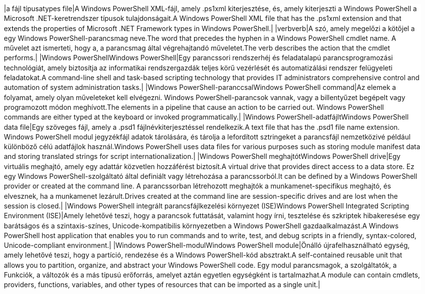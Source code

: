 |<span data-ttu-id="da8f3-177">a fájl típusa</span><span class="sxs-lookup"><span data-stu-id="da8f3-177">types file</span></span>|<span data-ttu-id="da8f3-178">A Windows PowerShell XML-fájl, amely .ps1xml kiterjesztése, és, amely kiterjeszti a Windows PowerShell a Microsoft .NET-keretrendszer típusok tulajdonságait.</span><span class="sxs-lookup"><span data-stu-id="da8f3-178">A Windows PowerShell XML file that has the .ps1xml extension and that extends the properties of Microsoft .NET Framework types in Windows PowerShell.</span></span>|
|<span data-ttu-id="da8f3-179">verb</span><span class="sxs-lookup"><span data-stu-id="da8f3-179">verb</span></span>|<span data-ttu-id="da8f3-180">A szó, amely megelőzi a kötőjel a egy Windows PowerShell-parancsmag neve.</span><span class="sxs-lookup"><span data-stu-id="da8f3-180">The word that precedes the hyphen in a Windows PowerShell cmdlet  name.</span></span> <span data-ttu-id="da8f3-181">A művelet azt ismerteti, hogy a, a parancsmag által végrehajtandó műveletet.</span><span class="sxs-lookup"><span data-stu-id="da8f3-181">The verb describes the action that the cmdlet performs.</span></span>|
|<span data-ttu-id="da8f3-182">Windows PowerShell</span><span class="sxs-lookup"><span data-stu-id="da8f3-182">Windows PowerShell</span></span>|<span data-ttu-id="da8f3-183">Egy parancssori rendszerhéj és feladatalapú parancsprogramozási technológiát, amely biztosítja az informatikai rendszergazdák teljes körű vezérlését és automatizálási rendszer felügyeleti feladatokat.</span><span class="sxs-lookup"><span data-stu-id="da8f3-183">A command-line shell and task-based scripting technology that provides IT administrators comprehensive control and automation of system administration tasks.</span></span>|
|<span data-ttu-id="da8f3-184">Windows PowerShell-paranccsal</span><span class="sxs-lookup"><span data-stu-id="da8f3-184">Windows PowerShell command</span></span>|<span data-ttu-id="da8f3-185">Az elemek a folyamat, amely olyan műveleteket kell elvégezni. Windows PowerShell-parancsok vannak, vagy a billentyűzet begépelt vagy programozott módon meghívott.</span><span class="sxs-lookup"><span data-stu-id="da8f3-185">The elements in a pipeline that cause an action to be carried out. Windows PowerShell commands are either typed at the keyboard or invoked programmatically.</span></span>|
|<span data-ttu-id="da8f3-186">Windows PowerShell-adatfájlt</span><span class="sxs-lookup"><span data-stu-id="da8f3-186">Windows PowerShell data file</span></span>|<span data-ttu-id="da8f3-187">Egy szöveges fájl, amely a .psd1 fájlnévkiterjesztéssel rendelkezik.</span><span class="sxs-lookup"><span data-stu-id="da8f3-187">A text file that has the .psd1 file name extension.</span></span> <span data-ttu-id="da8f3-188">Windows PowerShell modul jegyzékfájl adatok tárolására, és tárolja a lefordított sztringeket a parancsfájl nemzetközivé például különböző célú adatfájlok használ.</span><span class="sxs-lookup"><span data-stu-id="da8f3-188">Windows PowerShell uses data files for various purposes such as storing module manifest data and storing translated strings for script internationalization.</span></span>|
|<span data-ttu-id="da8f3-189">Windows PowerShell meghajtót</span><span class="sxs-lookup"><span data-stu-id="da8f3-189">Windows PowerShell drive</span></span>|<span data-ttu-id="da8f3-190">Egy virtuális meghajtó, amely egy adattár közvetlen hozzáférést biztosít.</span><span class="sxs-lookup"><span data-stu-id="da8f3-190">A virtual drive that provides direct access to a data store.</span></span> <span data-ttu-id="da8f3-191">Ez egy Windows PowerShell-szolgáltató által definiált vagy létrehozása a parancssorból.</span><span class="sxs-lookup"><span data-stu-id="da8f3-191">It can be defined by a Windows PowerShell provider or created at the command line.</span></span> <span data-ttu-id="da8f3-192">A parancssorban létrehozott meghajtók a munkamenet-specifikus meghajtó, és elvesznek, ha a munkamenet lezárult.</span><span class="sxs-lookup"><span data-stu-id="da8f3-192">Drives created at the command line are session-specific drives and are lost when the session is closed.</span></span>|
|<span data-ttu-id="da8f3-193">Windows PowerShell integrált parancsfájlkezelési környezet (ISE)</span><span class="sxs-lookup"><span data-stu-id="da8f3-193">Windows PowerShell Integrated Scripting Environment (ISE)</span></span>|<span data-ttu-id="da8f3-194">Amely lehetővé teszi, hogy a parancsok futtatását, valamint hogy írni, tesztelése és szkriptek hibakeresése egy barátságos és a szintaxis-színes, Unicode-kompatibilis környezetben a Windows PowerShell gazdaalkalmazást.</span><span class="sxs-lookup"><span data-stu-id="da8f3-194">A Windows PowerShell host application that enables you to run commands and to write, test, and debug scripts in a friendly, syntax-colored, Unicode-compliant environment.</span></span>|
|<span data-ttu-id="da8f3-195">Windows PowerShell-modul</span><span class="sxs-lookup"><span data-stu-id="da8f3-195">Windows PowerShell module</span></span>|<span data-ttu-id="da8f3-196">Önálló újrafelhasználható egység, amely lehetővé teszi, hogy a partíció, rendezése és a Windows PowerShell-kód absztrakt.</span><span class="sxs-lookup"><span data-stu-id="da8f3-196">A self-contained reusable unit that allows you to partition, organize, and abstract your Windows PowerShell  code.</span></span> <span data-ttu-id="da8f3-197">Egy modul parancsmagok, a szolgáltatók, a Funkciók, a változók és a más típusú erőforrás, amelyet aztán egyetlen egységként is tartalmazhat.</span><span class="sxs-lookup"><span data-stu-id="da8f3-197">A module can contain cmdlets, providers, functions, variables, and other types of resources that can be imported as a single unit.</span></span>|
